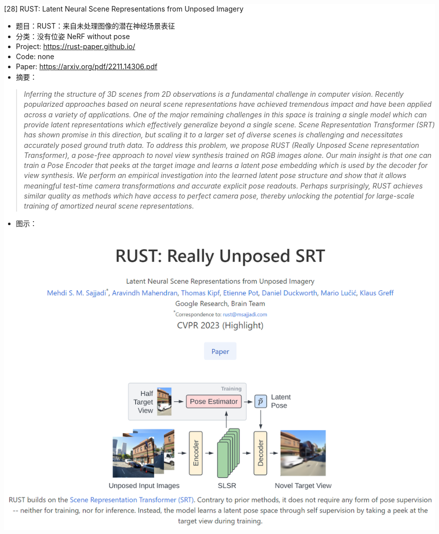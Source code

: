 [28] RUST: Latent Neural Scene Representations from Unposed Imagery

- 题目：RUST：来自未处理图像的潜在神经场景表征
- 分类：没有位姿 NeRF without pose
- Project: https://rust-paper.github.io/
- Code: none
- Paper: https://arxiv.org/pdf/2211.14306.pdf
- 摘要： 

> *Inferring the structure of 3D scenes from 2D observations is a fundamental challenge in computer vision. Recently popularized approaches based on neural scene representations have achieved tremendous impact and have been applied across a variety of applications. One of the major remaining challenges in this space is training a single model which can provide latent representations which effectively generalize beyond a single scene. Scene Representation Transformer (SRT) has shown promise in this direction, but scaling it to a larger set of diverse scenes is challenging and necessitates accurately posed ground truth data. To address this problem, we propose RUST (Really Unposed Scene representation Transformer), a pose-free approach to novel view synthesis trained on RGB images alone. Our main insight is that one can train a Pose Encoder that peeks at the target image and learns a latent pose embedding which is used by the decoder for view synthesis. We perform an empirical investigation into the learned latent pose structure and show that it allows meaningful test-time camera transformations and accurate explicit pose readouts. Perhaps surprisingly, RUST achieves similar quality as methods which have access to perfect camera pose, thereby unlocking the potential for large-scale training of amortized neural scene representations.*

- 图示：

![image-20230408093356228](NeRFs-CVPR2023.assets/image-20230408093356228.png)
